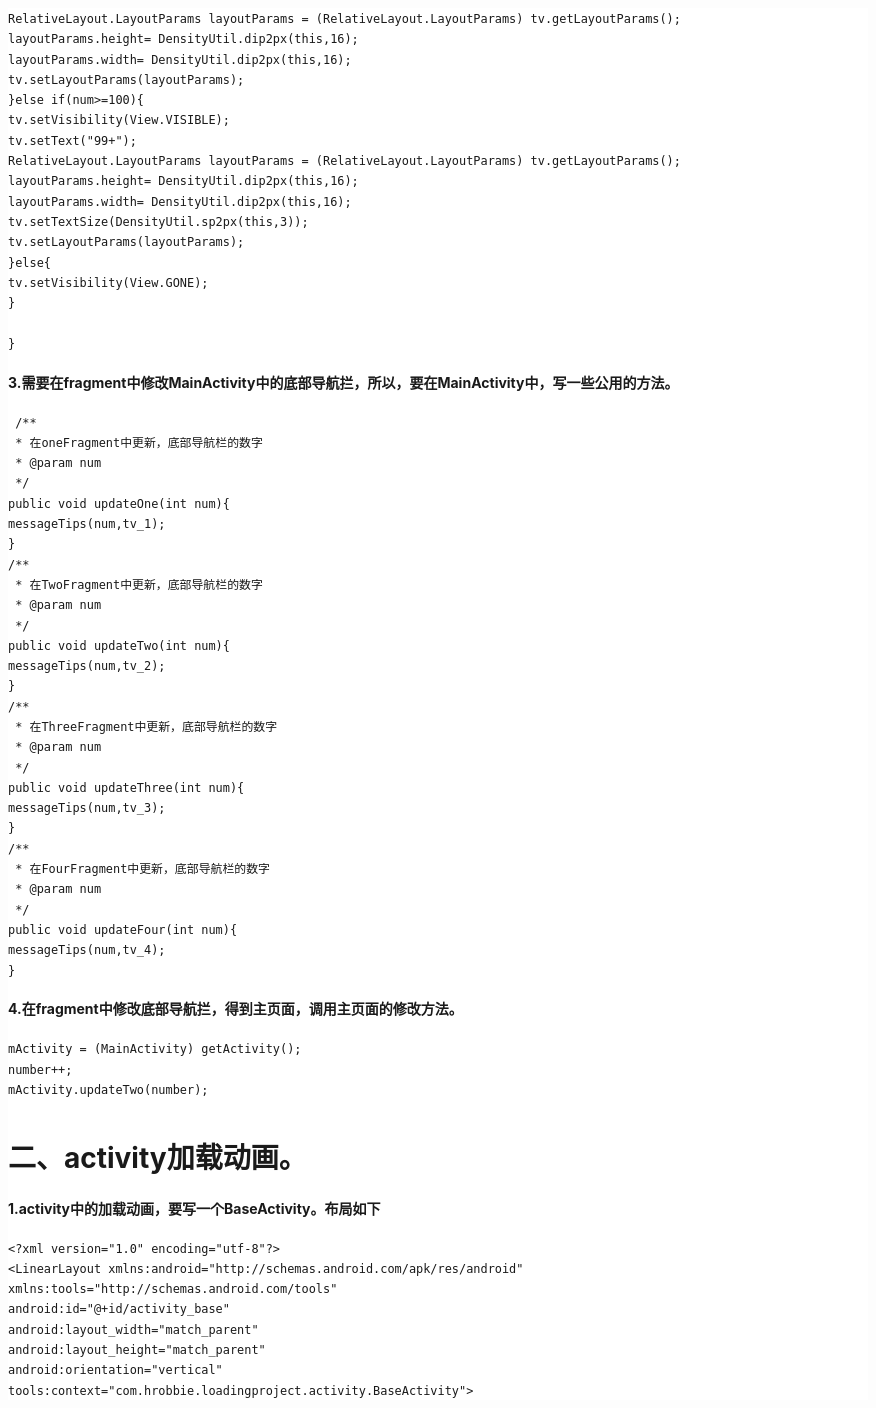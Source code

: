     RelativeLayout.LayoutParams layoutParams = (RelativeLayout.LayoutParams) tv.getLayoutParams();
    layoutParams.height= DensityUtil.dip2px(this,16);
    layoutParams.width= DensityUtil.dip2px(this,16);
    tv.setLayoutParams(layoutParams);
    }else if(num>=100){
    tv.setVisibility(View.VISIBLE);
    tv.setText("99+");
    RelativeLayout.LayoutParams layoutParams = (RelativeLayout.LayoutParams) tv.getLayoutParams();
    layoutParams.height= DensityUtil.dip2px(this,16);
    layoutParams.width= DensityUtil.dip2px(this,16);
    tv.setTextSize(DensityUtil.sp2px(this,3));
    tv.setLayoutParams(layoutParams);
    }else{
    tv.setVisibility(View.GONE);
    }
    
    }
#### 3.需要在fragment中修改MainActivity中的底部导航拦，所以，要在MainActivity中，写一些公用的方法。
     /**
     * 在oneFragment中更新，底部导航栏的数字
     * @param num
     */
    public void updateOne(int num){
    messageTips(num,tv_1);
    }
    /**
     * 在TwoFragment中更新，底部导航栏的数字
     * @param num
     */
    public void updateTwo(int num){
    messageTips(num,tv_2);
    }
    /**
     * 在ThreeFragment中更新，底部导航栏的数字
     * @param num
     */
    public void updateThree(int num){
    messageTips(num,tv_3);
    }
    /**
     * 在FourFragment中更新，底部导航栏的数字
     * @param num
     */
    public void updateFour(int num){
    messageTips(num,tv_4);
    }
#### 4.在fragment中修改底部导航拦，得到主页面，调用主页面的修改方法。
    mActivity = (MainActivity) getActivity();
    number++;
    mActivity.updateTwo(number);
# 二、activity加载动画。
#### 1.activity中的加载动画，要写一个BaseActivity。布局如下
    <?xml version="1.0" encoding="utf-8"?>
    <LinearLayout xmlns:android="http://schemas.android.com/apk/res/android"
    xmlns:tools="http://schemas.android.com/tools"
    android:id="@+id/activity_base"
    android:layout_width="match_parent"
    android:layout_height="match_parent"
    android:orientation="vertical"
    tools:context="com.hrobbie.loadingproject.activity.BaseActivity">
    